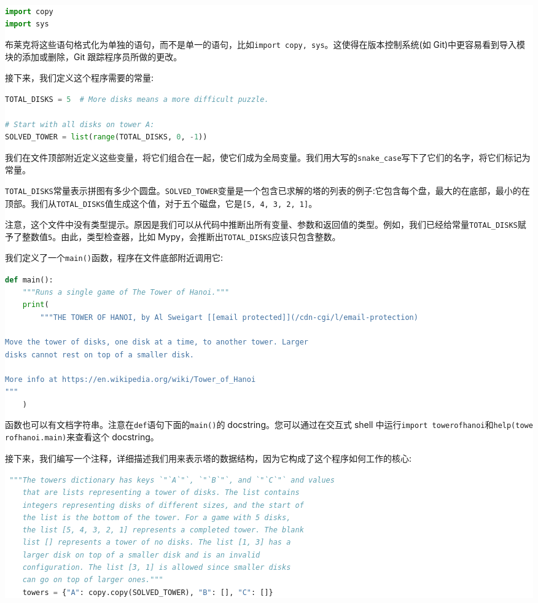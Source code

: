 ```py
import copy
import sys
```

布莱克将这些语句格式化为单独的语句，而不是单一的语句，比如`import copy, sys`。这使得在版本控制系统(如 Git)中更容易看到导入模块的添加或删除，Git 跟踪程序员所做的更改。

接下来，我们定义这个程序需要的常量:

```py
TOTAL_DISKS = 5  # More disks means a more difficult puzzle.

# Start with all disks on tower A:
SOLVED_TOWER = list(range(TOTAL_DISKS, 0, -1))
```

我们在文件顶部附近定义这些变量，将它们组合在一起，使它们成为全局变量。我们用大写的`snake_case`写下了它们的名字，将它们标记为常量。

`TOTAL_DISKS`常量表示拼图有多少个圆盘。`SOLVED_TOWER`变量是一个包含已求解的塔的列表的例子:它包含每个盘，最大的在底部，最小的在顶部。我们从`TOTAL_DISKS`值生成这个值，对于五个磁盘，它是`[5, 4, 3, 2, 1]`。

注意，这个文件中没有类型提示。原因是我们可以从代码中推断出所有变量、参数和返回值的类型。例如，我们已经给常量`TOTAL_DISKS`赋予了整数值`5`。由此，类型检查器，比如 Mypy，会推断出`TOTAL_DISKS`应该只包含整数。

我们定义了一个`main()`函数，程序在文件底部附近调用它:

```py
def main():
    """Runs a single game of The Tower of Hanoi."""
    print(
        """THE TOWER OF HANOI, by Al Sweigart [[email protected]](/cdn-cgi/l/email-protection)

Move the tower of disks, one disk at a time, to another tower. Larger
disks cannot rest on top of a smaller disk.

More info at https://en.wikipedia.org/wiki/Tower_of_Hanoi
"""
    )
```

函数也可以有文档字符串。注意在`def`语句下面的`main()`的 docstring。您可以通过在交互式 shell 中运行`import towerofhanoi`和`help(towerofhanoi.main)`来查看这个 docstring。

接下来，我们编写一个注释，详细描述我们用来表示塔的数据结构，因为它构成了这个程序如何工作的核心:

```py
 """The towers dictionary has keys `"`A`"`, `"`B`"`, and `"`C`"` and values
    that are lists representing a tower of disks. The list contains
    integers representing disks of different sizes, and the start of
    the list is the bottom of the tower. For a game with 5 disks,
    the list [5, 4, 3, 2, 1] represents a completed tower. The blank
    list [] represents a tower of no disks. The list [1, 3] has a
    larger disk on top of a smaller disk and is an invalid
    configuration. The list [3, 1] is allowed since smaller disks
    can go on top of larger ones."""
    towers = {"A": copy.copy(SOLVED_TOWER), "B": [], "C": []}
```
